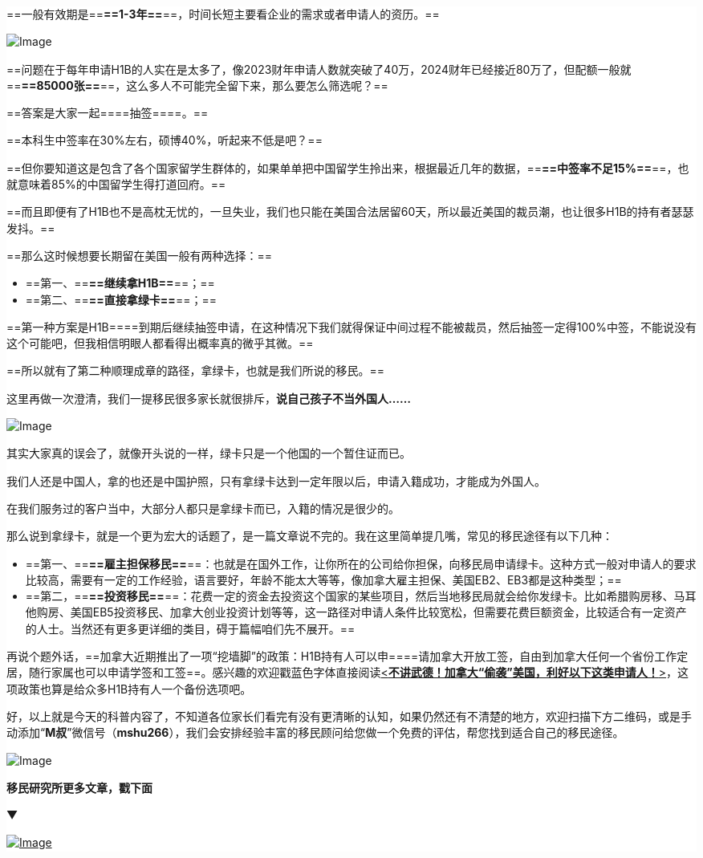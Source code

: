 ==一般有效期是==**==1-3年==**==，时间长短主要看企业的需求或者申请人的资历。==

![Image](https://proxy-prod.omnivore-image-cache.app/0x0,smMcTxgtuet67JTjk6A50dEYg8gLbwnng5-5C9FsaTjY/https://mmbiz.qpic.cn/mmbiz_jpg/QHgshGzK7PrdjaviaX1mBm9upGI9qficcRTpAWcY4F8bkicTUmrd3O4530lN7lEJP7z4VxfI8klPonAKzljxjYVag/640?wx_fmt=jpeg)

==问题在于每年申请H1B的人实在是太多了，像2023财年申请人数就突破了40万，2024财年已经接近80万了，但配额一般就==**==85000张==**==，这么多人不可能完全留下来，那么要怎么筛选呢？==

==答案是大家一起====抽签====。==

==本科生中签率在30%左右，硕博40%，听起来不低是吧？==

==但你要知道这是包含了各个国家留学生群体的，如果单单把中国留学生拎出来，根据最近几年的数据，==**==中签率不足15%==**==，也就意味着85%的中国留学生得打道回府。==

==而且即便有了H1B也不是高枕无忧的，一旦失业，我们也只能在美国合法居留60天，所以最近美国的裁员潮，也让很多H1B的持有者瑟瑟发抖。==

==那么这时候想要长期留在美国一般有两种选择：==

* ==第一、==**==继续拿H1B==**==；==
* ==第二、==**==直接拿绿卡==**==；==

==第一种方案是H1B====到期后继续抽签申请，在这种情况下我们就得保证中间过程不能被裁员，然后抽签一定得100%中签，不能说没有这个可能吧，但我相信明眼人都看得出概率真的微乎其微。==

==所以就有了第二种顺理成章的路径，拿绿卡，也就是我们所说的移民。==

这里再做一次澄清，我们一提移民很多家长就很排斥，**说自己孩子不当外国人……**

![Image](https://proxy-prod.omnivore-image-cache.app/0x0,sualQxk1M0otWXTDGS96SgSMa52aNNe_UNj-22Rl2Rrc/https://mmbiz.qpic.cn/mmbiz_jpg/QHgshGzK7PrdjaviaX1mBm9upGI9qficcRDMDfFm5pdK9yiaJ4BvrYsUavq8f2UHsx07xcB98l4PN8fRYaPy4T5dQ/640?wx_fmt=jpeg)  

其实大家真的误会了，就像开头说的一样，绿卡只是一个他国的一个暂住证而已。

我们人还是中国人，拿的也还是中国护照，只有拿绿卡达到一定年限以后，申请入籍成功，才能成为外国人。

在我们服务过的客户当中，大部分人都只是拿绿卡而已，入籍的情况是很少的。

那么说到拿绿卡，就是一个更为宏大的话题了，是一篇文章说不完的。我在这里简单提几嘴，常见的移民途径有以下几种：

* ==第一、==**==雇主担保移民==**==：也就是在国外工作，让你所在的公司给你担保，向移民局申请绿卡。这种方式一般对申请人的要求比较高，需要有一定的工作经验，语言要好，年龄不能太大等等，像加拿大雇主担保、美国EB2、EB3都是这种类型；==
* ==第二，==**==投资移民==**==：花费一定的资金去投资这个国家的某些项目，然后当地移民局就会给你发绿卡。比如希腊购房移、马耳他购房、美国EB5投资移民、加拿大创业投资计划等等，这一路径对申请人条件比较宽松，但需要花费巨额资金，比较适合有一定资产的人士。当然还有更多更详细的类目，碍于篇幅咱们先不展开。==

再说个题外话，==加拿大近期推出了一项“挖墙脚”的政策：H1B持有人可以申====请加拿大开放工签，自由到加拿大任何一个省份工作定居，随行家属也可以申请学签和工签==。感兴趣的欢迎戳蓝色字体直接阅读[<**不讲武德！加拿大“偷袭”美国，利好以下这类申请人！**\>](https://mp.weixin.qq.com/s?%5F%5Fbiz=MzU3OTU0NzE2Nw==&mid=2247497560&idx=1&sn=610df1ae20b496b1da1f1326ecba17c3&chksm=fd66ce28ca11473e87662010ad303ab2255dccfaf575d1fcda1b4434ffb13841cf4f94b688fa&token=1765942060&lang=zh%5FCN&scene=21#wechat%5Fredirect)，这项政策也算是给众多H1B持有人一个备份选项吧。

好，以上就是今天的科普内容了，不知道各位家长们看完有没有更清晰的认知，如果仍然还有不清楚的地方，欢迎扫描下方二维码，或是手动添加“**M叔**”微信号（**mshu266**），我们会安排经验丰富的移民顾问给您做一个免费的评估，帮您找到适合自己的移民途径。

![Image](https://proxy-prod.omnivore-image-cache.app/0x0,sUcAFdSIRFOiFD8f6OnWks8KUzn5cNXwljIbFgNGu5oE/https://mmbiz.qpic.cn/mmbiz_jpg/QHgshGzK7PqQDcTgtkd2Jg9aSKHqry060VRD8yLicNpXPELNSN2hSM7FVziaz51viaCXLAhbSovaWmmEll8Xg7Fmg/640?wx_fmt=jpeg&wxfrom=5&wx_lazy=1&wx_co=1)

**移民研究所更多文章，戳下面**

▼

[![Image](https://proxy-prod.omnivore-image-cache.app/0x0,s1VBNCGIqopO8QcE3E6i63VC1qbOGrJk8CQbUEm8W3ys/https://mmbiz.qpic.cn/mmbiz_jpg/QHgshGzK7PqNt4W0t5I9jOyE52mksZOTelKguhbtibdVcLvSEklfeZJ4pdtEdmJUjKq6vuZfMr6oxOoGRb6wWibA/640?wx_fmt=jpeg&wxfrom=5&wx_lazy=1&wx_co=1)](https://mp.weixin.qq.com/s?%5F%5Fbiz=MzU3OTU0NzE2Nw==&mid=2247495524&idx=1&sn=5ef1ceb8b4859bf62ba47a97081506df&chksm=fd66d614ca115f02fff1eeda56d06648711fea4c4a0abee6c8e3060ca65b9b3966d58e0d6431&token=1523972671&lang=zh%5FCN&scene=21#wechat%5Fredirect)
